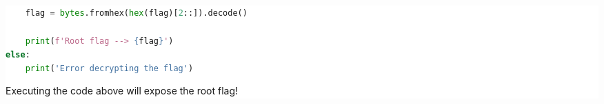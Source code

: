 ```python
	flag = bytes.fromhex(hex(flag)[2::]).decode()

	print(f'Root flag --> {flag}')
else:
	print('Error decrypting the flag')
```

Executing the code above will expose the root flag!

